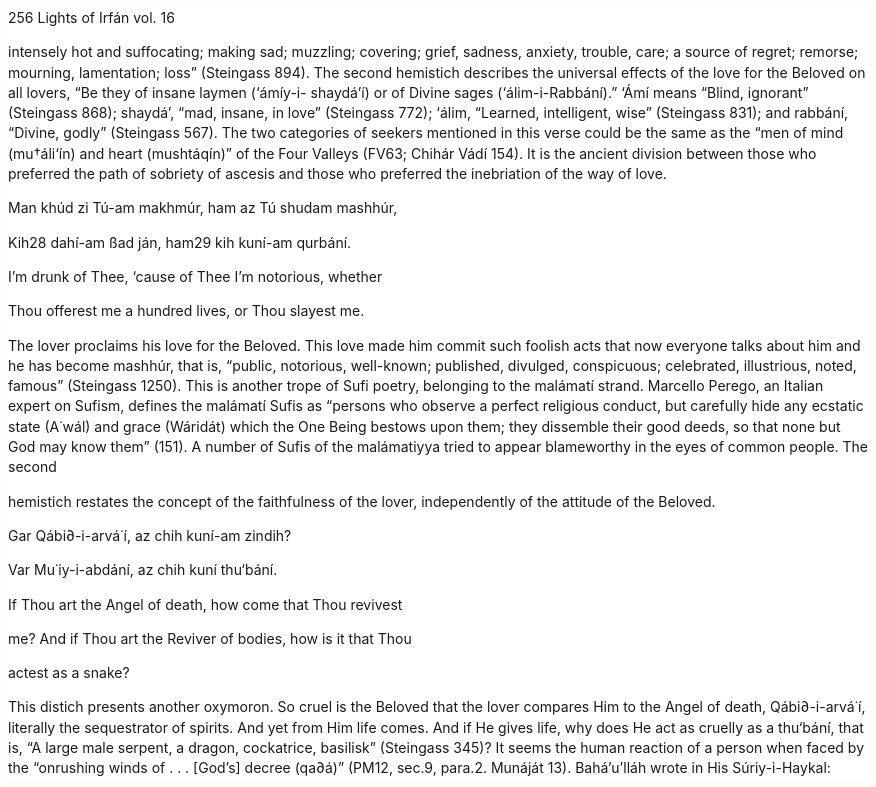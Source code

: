 256                                              Lights of Irfán vol. 16

intensely hot and suffocating; making sad; muzzling; covering;
grief, sadness, anxiety, trouble, care; a source of regret;
remorse; mourning, lamentation; loss” (Steingass 894). The second
hemistich describes the universal effects of the love for the
Beloved on all lovers, “Be they of insane laymen (‘ámíy-i-
shaydá’í) or of Divine sages (‘álim-i-Rabbání).” ‘Ámí means
“Blind, ignorant” (Steingass 868); shaydá’, “mad, insane, in love”
(Steingass 772); ‘álim, “Learned, intelligent, wise” (Steingass 831);
and rabbání, “Divine, godly” (Steingass 567). The two categories
of seekers mentioned in this verse could be the same as the
“men of mind (mu†áli‘ín) and heart (mushtáqín)” of the Four
Valleys (FV63; Chihár Vádí 154). It is the ancient division between
those who preferred the path of sobriety of ascesis and those
who preferred the inebriation of the way of love.

Man khúd zi Tú-am makhmúr, ham az Tú shudam mashhúr,

Kih28 dahí-am ßad ján, ham29 kih kuní-am qurbání.

I’m drunk of Thee, ‘cause of Thee I’m notorious, whether

Thou offerest me a hundred lives, or Thou slayest me.

The lover proclaims his love for the Beloved. This love made
him commit such foolish acts that now everyone talks about
him and he has become mashhúr, that is, “public, notorious,
well-known; published, divulged, conspicuous; celebrated,
illustrious, noted, famous” (Steingass 1250). This is another trope
of Sufi poetry, belonging to the malámatí strand. Marcello
Perego, an Italian expert on Sufism, defines the malámatí Sufis
as “persons who observe a perfect religious conduct, but
carefully hide any ecstatic state (A˙wál) and grace (Wáridát)
which the One Being bestows upon them; they dissemble their
good deeds, so that none but God may know them” (151). A
number of Sufis of the malámatiyya tried to appear
blameworthy in the eyes of common people. The second

hemistich restates the concept of the faithfulness of the lover,
independently of the attitude of the Beloved.

Gar Qábi∂-i-arvá˙í, az chih kuní-am zindih?

Var Mu˙iy-i-abdání, az chih kuní thu‘bání.

If Thou art the Angel of death, how come that Thou revivest

me?
And if Thou art the Reviver of bodies, how is it that Thou

actest as a snake?

This distich presents another oxymoron. So cruel is the
Beloved that the lover compares Him to the Angel of death,
Qábi∂-i-arvá˙í, literally the sequestrator of spirits. And yet
from Him life comes. And if He gives life, why does He act as
cruelly as a thu‘bání, that is, “A large male serpent, a dragon,
cockatrice, basilisk” (Steingass 345)? It seems the human reaction
of a person when faced by the “onrushing winds of . . . [God’s]
decree (qa∂á)” (PM12, sec.9, para.2. Munáját 13). Bahá’u’lláh wrote
in His Súriy-i-Haykal:
